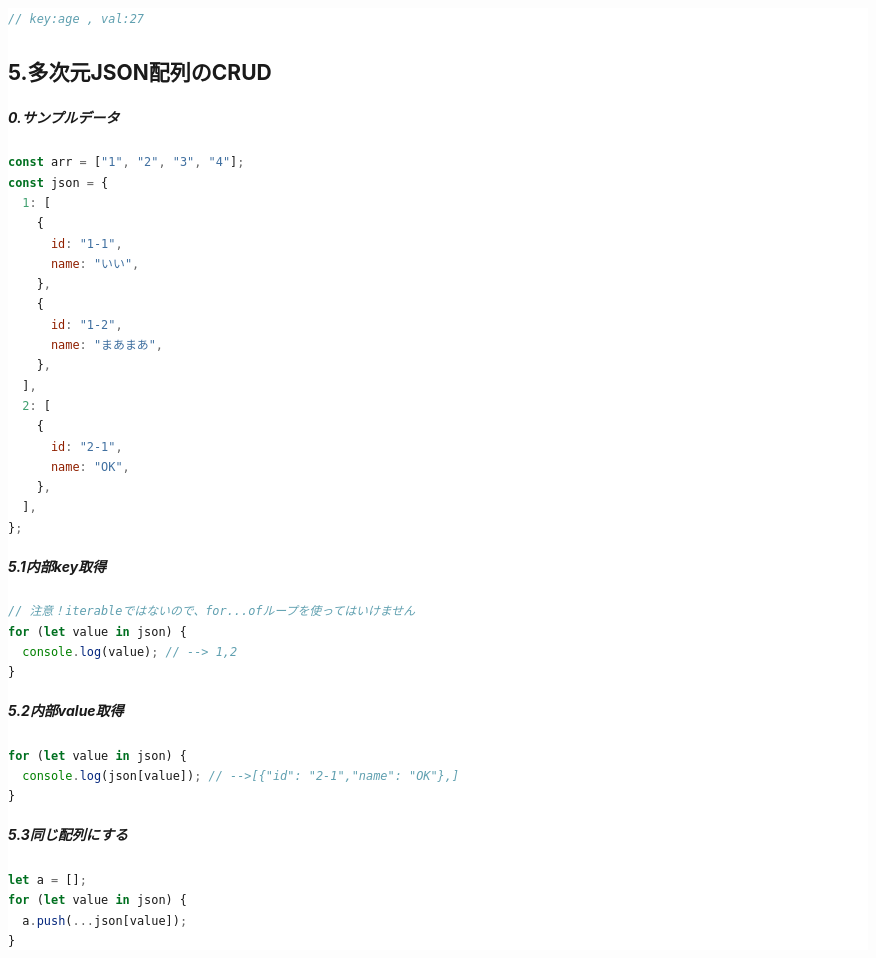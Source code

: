 ```js
// key:age , val:27
```



## 5.多次元JSON配列のCRUD

##### 0.サンプルデータ

```js
const arr = ["1", "2", "3", "4"];
const json = {
  1: [
    {
      id: "1-1",
      name: "いい",
    },
    {
      id: "1-2",
      name: "まあまあ",
    },
  ],
  2: [
    {
      id: "2-1",
      name: "OK",
    },
  ],
};
```

##### 5.1内部key取得

```js
// 注意！iterableではないので、for...ofループを使ってはいけません
for (let value in json) {
  console.log(value); // --> 1,2
}

```

##### 5.2内部value取得

```js
for (let value in json) {
  console.log(json[value]); // -->[{"id": "2-1","name": "OK"},]
}
```

##### 5.3同じ配列にする

```js
let a = [];
for (let value in json) {
  a.push(...json[value]);
}
```
